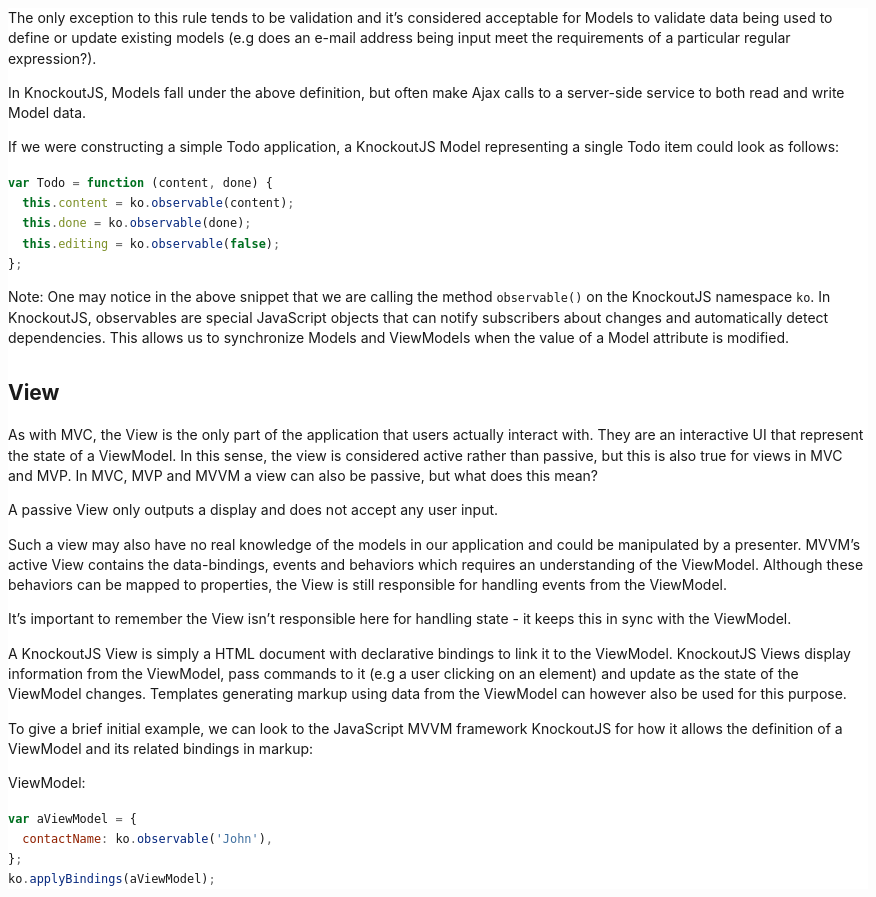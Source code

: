 The only exception to this rule tends to be validation and it’s considered acceptable for Models to validate data being used to define or update existing models (e.g does an e-mail address being input meet the requirements of a particular regular expression?).

In KnockoutJS, Models fall under the above definition, but often make Ajax calls to a server-side service to both read and write Model data.

If we were constructing a simple Todo application, a KnockoutJS Model representing a single Todo item could look as follows:

```js
var Todo = function (content, done) {
  this.content = ko.observable(content);
  this.done = ko.observable(done);
  this.editing = ko.observable(false);
};
```

Note: One may notice in the above snippet that we are calling the method `observable()` on the KnockoutJS namespace `ko`. In KnockoutJS, observables are special JavaScript objects that can notify subscribers about changes and automatically detect dependencies. This allows us to synchronize Models and ViewModels when the value of a Model attribute is modified.

## View

As with MVC, the View is the only part of the application that users actually interact with. They are an interactive UI that represent the state of a ViewModel. In this sense, the view is considered active rather than passive, but this is also true for views in MVC and MVP. In MVC, MVP and MVVM a view can also be passive, but what does this mean?

A passive View only outputs a display and does not accept any user input.

Such a view may also have no real knowledge of the models in our application and could be manipulated by a presenter. MVVM’s active View contains the data-bindings, events and behaviors which requires an understanding of the ViewModel. Although these behaviors can be mapped to properties, the View is still responsible for handling events from the ViewModel.

It’s important to remember the View isn’t responsible here for handling state - it keeps this in sync with the ViewModel.

A KnockoutJS View is simply a HTML document with declarative bindings to link it to the ViewModel. KnockoutJS Views display information from the ViewModel, pass commands to it (e.g a user clicking on an element) and update as the state of the ViewModel changes. Templates generating markup using data from the ViewModel can however also be used for this purpose.

To give a brief initial example, we can look to the JavaScript MVVM framework KnockoutJS for how it allows the definition of a ViewModel and its related bindings in markup:

ViewModel:

```js
var aViewModel = {
  contactName: ko.observable('John'),
};
ko.applyBindings(aViewModel);
```
